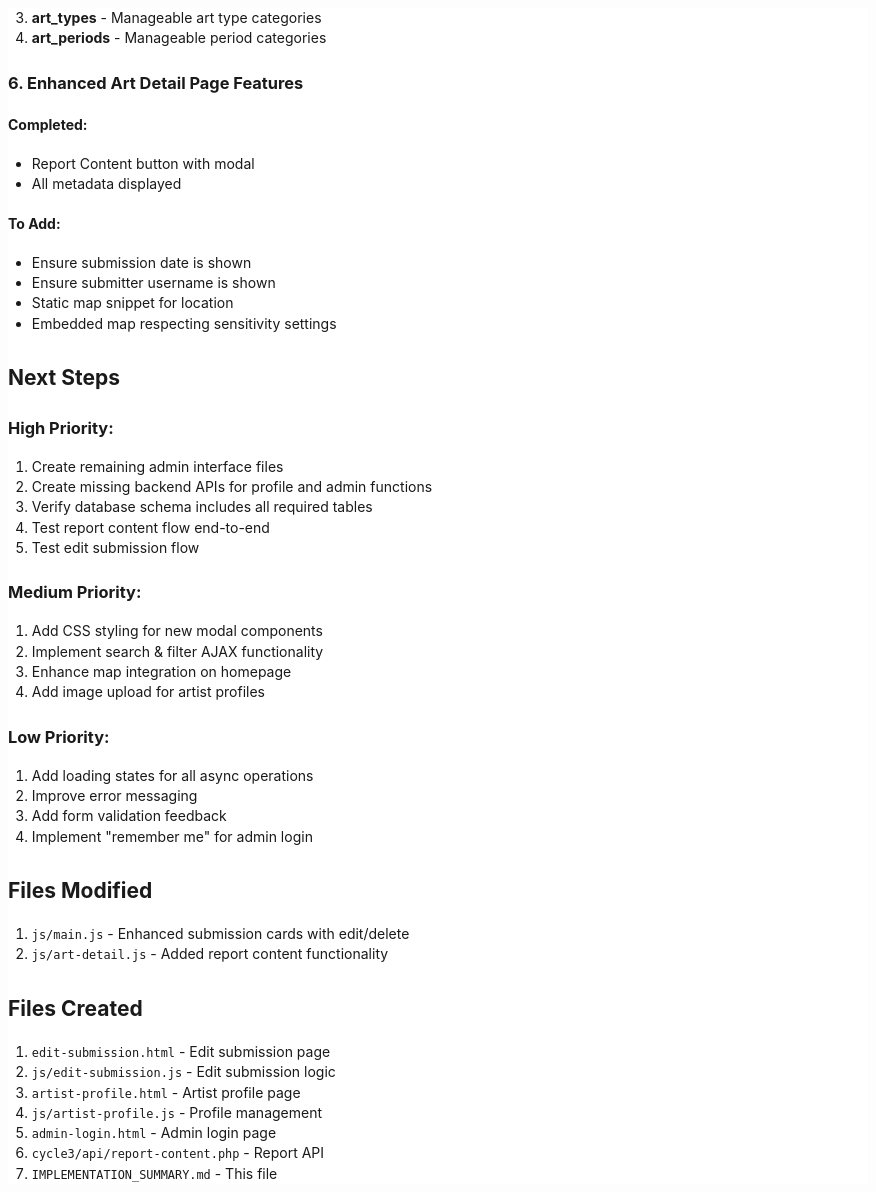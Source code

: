 3. **art_types** - Manageable art type categories
4. **art_periods** - Manageable period categories

### 6. Enhanced Art Detail Page Features

#### Completed:
- Report Content button with modal
- All metadata displayed

#### To Add:
- Ensure submission date is shown
- Ensure submitter username is shown
- Static map snippet for location
- Embedded map respecting sensitivity settings

## Next Steps

### High Priority:
1. Create remaining admin interface files
2. Create missing backend APIs for profile and admin functions
3. Verify database schema includes all required tables
4. Test report content flow end-to-end
5. Test edit submission flow

### Medium Priority:
1. Add CSS styling for new modal components
2. Implement search & filter AJAX functionality
3. Enhance map integration on homepage
4. Add image upload for artist profiles

### Low Priority:
1. Add loading states for all async operations
2. Improve error messaging
3. Add form validation feedback
4. Implement "remember me" for admin login

## Files Modified
1. `js/main.js` - Enhanced submission cards with edit/delete
2. `js/art-detail.js` - Added report content functionality

## Files Created
1. `edit-submission.html` - Edit submission page
2. `js/edit-submission.js` - Edit submission logic
3. `artist-profile.html` - Artist profile page
4. `js/artist-profile.js` - Profile management
5. `admin-login.html` - Admin login page
6. `cycle3/api/report-content.php` - Report API
7. `IMPLEMENTATION_SUMMARY.md` - This file
